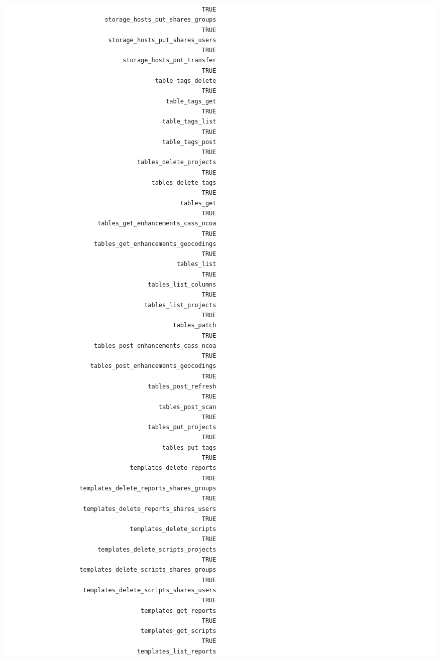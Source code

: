                                                            TRUE 
                                storage_hosts_put_shares_groups 
                                                           TRUE 
                                 storage_hosts_put_shares_users 
                                                           TRUE 
                                     storage_hosts_put_transfer 
                                                           TRUE 
                                              table_tags_delete 
                                                           TRUE 
                                                 table_tags_get 
                                                           TRUE 
                                                table_tags_list 
                                                           TRUE 
                                                table_tags_post 
                                                           TRUE 
                                         tables_delete_projects 
                                                           TRUE 
                                             tables_delete_tags 
                                                           TRUE 
                                                     tables_get 
                                                           TRUE 
                              tables_get_enhancements_cass_ncoa 
                                                           TRUE 
                             tables_get_enhancements_geocodings 
                                                           TRUE 
                                                    tables_list 
                                                           TRUE 
                                            tables_list_columns 
                                                           TRUE 
                                           tables_list_projects 
                                                           TRUE 
                                                   tables_patch 
                                                           TRUE 
                             tables_post_enhancements_cass_ncoa 
                                                           TRUE 
                            tables_post_enhancements_geocodings 
                                                           TRUE 
                                            tables_post_refresh 
                                                           TRUE 
                                               tables_post_scan 
                                                           TRUE 
                                            tables_put_projects 
                                                           TRUE 
                                                tables_put_tags 
                                                           TRUE 
                                       templates_delete_reports 
                                                           TRUE 
                         templates_delete_reports_shares_groups 
                                                           TRUE 
                          templates_delete_reports_shares_users 
                                                           TRUE 
                                       templates_delete_scripts 
                                                           TRUE 
                              templates_delete_scripts_projects 
                                                           TRUE 
                         templates_delete_scripts_shares_groups 
                                                           TRUE 
                          templates_delete_scripts_shares_users 
                                                           TRUE 
                                          templates_get_reports 
                                                           TRUE 
                                          templates_get_scripts 
                                                           TRUE 
                                         templates_list_reports 